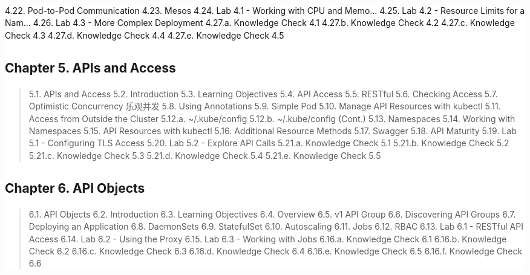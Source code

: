 4.22. Pod-to-Pod Communication
4.23. Mesos
4.24. Lab 4.1 - Working with CPU and Memo...
4.25. Lab 4.2 - Resource Limits for a Nam...
4.26. Lab 4.3 - More Complex Deployment
4.27.a. Knowledge Check 4.1
4.27.b. Knowledge Check 4.2
4.27.c. Knowledge Check 4.3
4.27.d. Knowledge Check 4.4
4.27.e. Knowledge Check 4.5

## Chapter 5. APIs and Access
> 5.1. APIs and Access
5.2. Introduction
5.3. Learning Objectives
5.4. API Access
5.5. RESTful
5.6. Checking Access
5.7. Optimistic Concurrency 乐观并发
5.8. Using Annotations
> 5.9. Simple Pod
> 5.10. Manage API Resources with kubectl
5.11. Access from Outside the Cluster
5.12.a. ~/.kube/config
5.12.b. ~/.kube/config (Cont.)
5.13. Namespaces
5.14. Working with Namespaces
5.15. API Resources with kubectl
5.16. Additional Resource Methods
5.17. Swagger
5.18. API Maturity
5.19. Lab 5.1 - Configuring TLS Access
5.20. Lab 5.2 - Explore API Calls
5.21.a. Knowledge Check 5.1
5.21.b. Knowledge Check 5.2
5.21.c. Knowledge Check 5.3
5.21.d. Knowledge Check 5.4
5.21.e. Knowledge Check 5.5

## Chapter 6. API Objects
> 6.1. API Objects
6.2. Introduction
6.3. Learning Objectives
6.4. Overview
6.5. v1 API Group
6.6. Discovering API Groups
6.7. Deploying an Application
6.8. DaemonSets
6.9. StatefulSet
6.10. Autoscaling
6.11. Jobs
6.12. RBAC
6.13. Lab 6.1 - RESTful API Access
6.14. Lab 6.2 - Using the Proxy
6.15. Lab 6.3 - Working with Jobs
6.16.a. Knowledge Check 6.1
6.16.b. Knowledge Check 6.2
6.16.c. Knowledge Check 6.3
6.16.d. Knowledge Check 6.4
6.16.e. Knowledge Check 6.5
6.16.f. Knowledge Check 6.6
